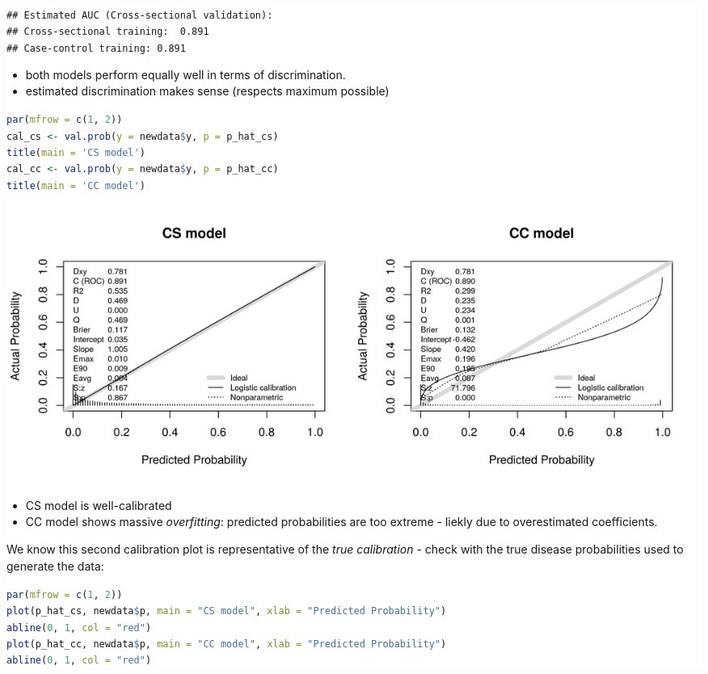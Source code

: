 ```
## Estimated AUC (Cross-sectional validation):
## Cross-sectional training:  0.891 
## Case-control training: 0.891
```

* both models perform equally well in terms of discrimination. 
* estimated discrimination makes sense (respects maximum possible)


```r
par(mfrow = c(1, 2))
cal_cs <- val.prob(y = newdata$y, p = p_hat_cs)
title(main = 'CS model')
cal_cc <- val.prob(y = newdata$y, p = p_hat_cc)
title(main = 'CC model')
```

![](case-control-simulation-short_files/figure-html/unnamed-chunk-16-1.png)

* CS model is well-calibrated
* CC model shows massive *overfitting*: predicted probabilities are too extreme - liekly due to overestimated coefficients.

We know this second calibration plot is representative of the *true calibration* - check with the true disease probabilities used to generate the data:


```r
par(mfrow = c(1, 2))
plot(p_hat_cs, newdata$p, main = "CS model", xlab = "Predicted Probability")
abline(0, 1, col = "red")
plot(p_hat_cc, newdata$p, main = "CC model", xlab = "Predicted Probability")
abline(0, 1, col = "red")
```
